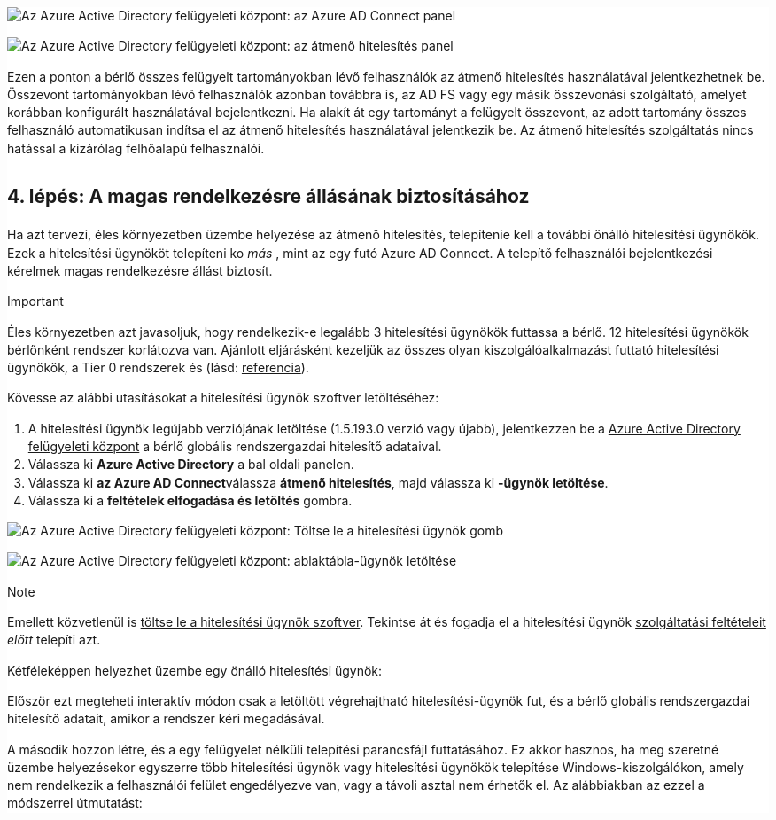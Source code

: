 ![Az Azure Active Directory felügyeleti központ: az Azure AD Connect panel](./media/how-to-connect-pta-quick-start/pta7.png)

![Az Azure Active Directory felügyeleti központ: az átmenő hitelesítés panel](./media/how-to-connect-pta-quick-start/pta8.png)

Ezen a ponton a bérlő összes felügyelt tartományokban lévő felhasználók az átmenő hitelesítés használatával jelentkezhetnek be. Összevont tartományokban lévő felhasználók azonban továbbra is, az AD FS vagy egy másik összevonási szolgáltató, amelyet korábban konfigurált használatával bejelentkezni. Ha alakít át egy tartományt a felügyelt összevont, az adott tartomány összes felhasználó automatikusan indítsa el az átmenő hitelesítés használatával jelentkezik be. Az átmenő hitelesítés szolgáltatás nincs hatással a kizárólag felhőalapú felhasználói.

## <a name="step-4-ensure-high-availability"></a>4. lépés: A magas rendelkezésre állásának biztosításához

Ha azt tervezi, éles környezetben üzembe helyezése az átmenő hitelesítés, telepítenie kell a további önálló hitelesítési ügynökök. Ezek a hitelesítési ügynököt telepíteni ko _más_ , mint az egy futó Azure AD Connect. A telepítő felhasználói bejelentkezési kérelmek magas rendelkezésre állást biztosít.

>[!IMPORTANT]
>Éles környezetben azt javasoljuk, hogy rendelkezik-e legalább 3 hitelesítési ügynökök futtassa a bérlő. 12 hitelesítési ügynökök bérlőnként rendszer korlátozva van. Ajánlott eljárásként kezeljük az összes olyan kiszolgálóalkalmazást futtató hitelesítési ügynökök, a Tier 0 rendszerek és (lásd: [referencia](https://docs.microsoft.com/windows-server/identity/securing-privileged-access/securing-privileged-access-reference-material)).

Kövesse az alábbi utasításokat a hitelesítési ügynök szoftver letöltéséhez:

1. A hitelesítési ügynök legújabb verziójának letöltése (1.5.193.0 verzió vagy újabb), jelentkezzen be a [Azure Active Directory felügyeleti központ](https://aad.portal.azure.com) a bérlő globális rendszergazdai hitelesítő adataival.
2. Válassza ki **Azure Active Directory** a bal oldali panelen.
3. Válassza ki **az Azure AD Connect**válassza **átmenő hitelesítés**, majd válassza ki **-ügynök letöltése**.
4. Válassza ki a **feltételek elfogadása és letöltés** gombra.

![Az Azure Active Directory felügyeleti központ: Töltse le a hitelesítési ügynök gomb](./media/how-to-connect-pta-quick-start/pta9.png)

![Az Azure Active Directory felügyeleti központ: ablaktábla-ügynök letöltése](./media/how-to-connect-pta-quick-start/pta10.png)

>[!NOTE]
>Emellett közvetlenül is [töltse le a hitelesítési ügynök szoftver](https://aka.ms/getauthagent). Tekintse át és fogadja el a hitelesítési ügynök [szolgáltatási feltételeit](https://aka.ms/authagenteula) _előtt_ telepíti azt.

Kétféleképpen helyezhet üzembe egy önálló hitelesítési ügynök:

Először ezt megteheti interaktív módon csak a letöltött végrehajtható hitelesítési-ügynök fut, és a bérlő globális rendszergazdai hitelesítő adatait, amikor a rendszer kéri megadásával.

A második hozzon létre, és a egy felügyelet nélküli telepítési parancsfájl futtatásához. Ez akkor hasznos, ha meg szeretné üzembe helyezésekor egyszerre több hitelesítési ügynök vagy hitelesítési ügynökök telepítése Windows-kiszolgálókon, amely nem rendelkezik a felhasználói felület engedélyezve van, vagy a távoli asztal nem érhetők el. Az alábbiakban az ezzel a módszerrel útmutatást:
